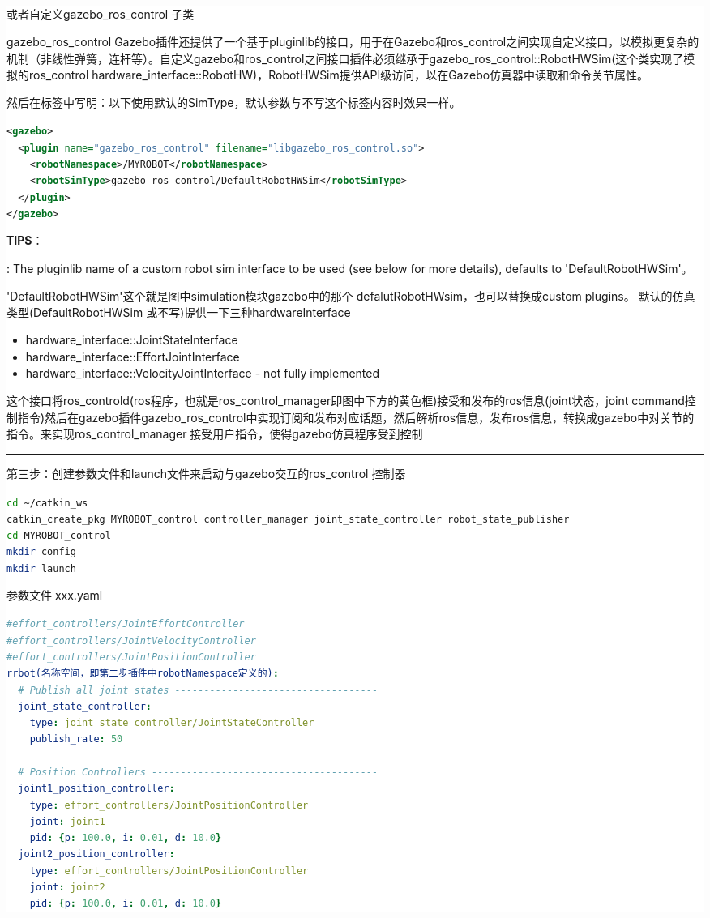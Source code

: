或者自定义gazebo_ros_control 子类

gazebo_ros_control Gazebo插件还提供了一个基于pluginlib的接口，用于在Gazebo和ros_control之间实现自定义接口，以模拟更复杂的机制（非线性弹簧，连杆等）。自定义gazebo和ros_control之间接口插件必须继承于gazebo_ros_control::RobotHWSim(这个类实现了模拟的ros_control hardware_interface::RobotHW)，RobotHWSim提供API级访问，以在Gazebo仿真器中读取和命令关节属性。

然后在<robotSimType>标签中写明：以下使用默认的SimType，默认参数与不写这个标签内容时效果一样。

```xml
<gazebo>
  <plugin name="gazebo_ros_control" filename="libgazebo_ros_control.so">
    <robotNamespace>/MYROBOT</robotNamespace>
    <robotSimType>gazebo_ros_control/DefaultRobotHWSim</robotSimType>
  </plugin>
</gazebo>
```

**<u>TIPS</u>**：

<robotSimType>: The pluginlib name of a custom robot sim interface to be used (see below for more details), defaults to 'DefaultRobotHWSim'。

'DefaultRobotHWSim'这个就是图中simulation模块gazebo中的那个 defalutRobotHWsim，也可以替换成custom plugins。
默认的仿真类型(DefaultRobotHWSim 或不写)提供一下三种hardwareInterface

* hardware_interface::JointStateInterface
* hardware_interface::EffortJointInterface
* hardware_interface::VelocityJointInterface - not fully implemented

这个接口将ros_controld(ros程序，也就是ros_control_manager即图中下方的黄色框)接受和发布的ros信息(joint状态，joint command控制指令)然后在gazebo插件gazebo_ros_control中实现订阅和发布对应话题，然后解析ros信息，发布ros信息，转换成gazebo中对关节的指令。来实现ros_control_manager 接受用户指令，使得gazebo仿真程序受到控制	



---

第三步：创建参数文件和launch文件来启动与gazebo交互的ros_control 控制器

```bash
cd ~/catkin_ws
catkin_create_pkg MYROBOT_control controller_manager joint_state_controller robot_state_publisher
cd MYROBOT_control
mkdir config
mkdir launch
```

参数文件 xxx.yaml

```yaml
#effort_controllers/JointEffortController
#effort_controllers/JointVelocityController
#effort_controllers/JointPositionController
rrbot(名称空间，即第二步插件中robotNamespace定义的):
  # Publish all joint states -----------------------------------
  joint_state_controller:
    type: joint_state_controller/JointStateController
    publish_rate: 50  

  # Position Controllers ---------------------------------------
  joint1_position_controller:
    type: effort_controllers/JointPositionController
    joint: joint1
    pid: {p: 100.0, i: 0.01, d: 10.0}
  joint2_position_controller:
    type: effort_controllers/JointPositionController
    joint: joint2
    pid: {p: 100.0, i: 0.01, d: 10.0}
```
